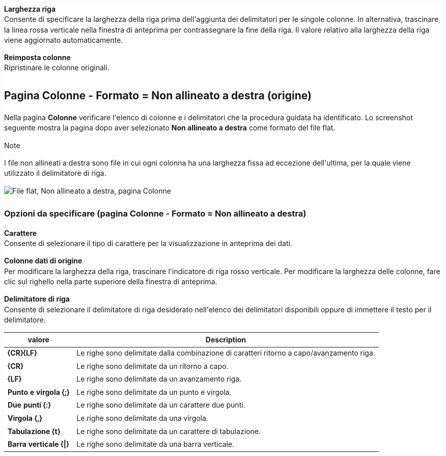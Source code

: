  **Larghezza riga**  
 Consente di specificare la larghezza della riga prima dell'aggiunta dei delimitatori per le singole colonne. In alternativa, trascinare la linea rossa verticale nella finestra di anteprima per contrassegnare la fine della riga. Il valore relativo alla larghezza della riga viene aggiornato automaticamente.  
  
 **Reimposta colonne**  
 Ripristinare le colonne originali.  
  
## <a name="columns-page---format--ragged-right-source"></a>Pagina Colonne - Formato = Non allineato a destra (origine)
Nella pagina **Colonne** verificare l'elenco di colonne e i delimitatori che la procedura guidata ha identificato. Lo screenshot seguente mostra la pagina dopo aver selezionato **Non allineato a destra** come formato del file flat.

> [!NOTE]
> I file non allineati a destra sono file in cui ogni colonna ha una larghezza fissa ad eccezione dell'ultima, per la quale viene utilizzato il delimitatore di riga.  
 
![File flat, Non allineato a destra, pagina Colonne](../../integration-services/import-export-data/media/flat-file-ragged-right-columns-page.jpg)

### <a name="options-to-specify-columns-page---format--ragged-right"></a>Opzioni da specificare (pagina **Colonne** - Formato = Non allineato a destra)
   
 **Carattere**  
 Consente di selezionare il tipo di carattere per la visualizzazione in anteprima dei dati.  
  
 **Colonne dati di origine**  
 Per modificare la larghezza della riga, trascinare l'indicatore di riga rosso verticale. Per modificare la larghezza delle colonne, fare clic sul righello nella parte superiore della finestra di anteprima.  
  
 **Delimitatore di riga**  
 Consente di selezionare il delimitatore di riga desiderato nell'elenco dei delimitatori disponibili oppure di immettere il testo per il delimitatore.  
  
|valore|Description|  
|-----------|-----------------|  
|**{CR}{LF}**|Le righe sono delimitate dalla combinazione di caratteri ritorno a capo/avanzamento riga.|  
|**{CR}**|Le righe sono delimitate da un ritorno a capo.|  
|**{LF}**|Le righe sono delimitate da un avanzamento riga.|  
|**Punto e virgola {;}**|Le righe sono delimitate da un punto e virgola.|  
|**Due punti {:}**|Le righe sono delimitate da un carattere due punti.|  
|**Virgola {,}**|Le righe sono delimitate da una virgola.|  
|**Tabulazione {t}**|Le righe sono delimitate da un carattere di tabulazione.|  
|**Barra verticale {&#124;}**|Le righe sono delimitate da una barra verticale.|  
  